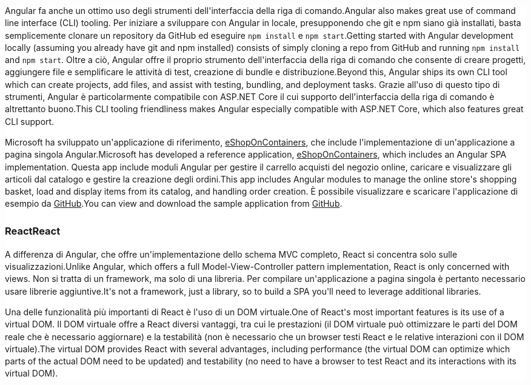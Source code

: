 <span data-ttu-id="47940-204">Angular fa anche un ottimo uso degli strumenti dell'interfaccia della riga di comando.</span><span class="sxs-lookup"><span data-stu-id="47940-204">Angular also makes great use of command line interface (CLI) tooling.</span></span> <span data-ttu-id="47940-205">Per iniziare a sviluppare con Angular in locale, presupponendo che git e npm siano già installati, basta semplicemente clonare un repository da GitHub ed eseguire `npm install` e `npm start`.</span><span class="sxs-lookup"><span data-stu-id="47940-205">Getting started with Angular development locally (assuming you already have git and npm installed) consists of simply cloning a repo from GitHub and running `npm install` and `npm start`.</span></span> <span data-ttu-id="47940-206">Oltre a ciò, Angular offre il proprio strumento dell'interfaccia della riga di comando che consente di creare progetti, aggiungere file e semplificare le attività di test, creazione di bundle e distribuzione.</span><span class="sxs-lookup"><span data-stu-id="47940-206">Beyond this, Angular ships its own CLI tool which can create projects, add files, and assist with testing, bundling, and deployment tasks.</span></span> <span data-ttu-id="47940-207">Grazie all'uso di questo tipo di strumenti, Angular è particolarmente compatibile con ASP.NET Core il cui supporto dell'interfaccia della riga di comando è altrettanto buono.</span><span class="sxs-lookup"><span data-stu-id="47940-207">This CLI tooling friendliness makes Angular especially compatible with ASP.NET Core, which also features great CLI support.</span></span>

<span data-ttu-id="47940-208">Microsoft ha sviluppato un'applicazione di riferimento, [eShopOnContainers](https://aka.ms/MicroservicesArchitecture), che include l'implementazione di un'applicazione a pagina singola Angular.</span><span class="sxs-lookup"><span data-stu-id="47940-208">Microsoft has developed a reference application, [eShopOnContainers](https://aka.ms/MicroservicesArchitecture), which includes an Angular SPA implementation.</span></span> <span data-ttu-id="47940-209">Questa app include moduli Angular per gestire il carrello acquisti del negozio online, caricare e visualizzare gli articoli dal catalogo e gestire la creazione degli ordini.</span><span class="sxs-lookup"><span data-stu-id="47940-209">This app includes Angular modules to manage the online store's shopping basket, load and display items from its catalog, and handling order creation.</span></span> <span data-ttu-id="47940-210">È possibile visualizzare e scaricare l'applicazione di esempio da [GitHub](https://github.com/dotnet-architecture/eShopOnContainers/tree/master/src/Web/WebSPA).</span><span class="sxs-lookup"><span data-stu-id="47940-210">You can view and download the sample application from [GitHub](https://github.com/dotnet-architecture/eShopOnContainers/tree/master/src/Web/WebSPA).</span></span>

### <a name="react"></a><span data-ttu-id="47940-211">React</span><span class="sxs-lookup"><span data-stu-id="47940-211">React</span></span>

<span data-ttu-id="47940-212">A differenza di Angular, che offre un'implementazione dello schema MVC completo, React si concentra solo sulle visualizzazioni.</span><span class="sxs-lookup"><span data-stu-id="47940-212">Unlike Angular, which offers a full Model-View-Controller pattern implementation, React is only concerned with views.</span></span> <span data-ttu-id="47940-213">Non si tratta di un framework, ma solo di una libreria. Per compilare un'applicazione a pagina singola è pertanto necessario usare librerie aggiuntive.</span><span class="sxs-lookup"><span data-stu-id="47940-213">It's not a framework, just a library, so to build a SPA you'll need to leverage additional libraries.</span></span>

<span data-ttu-id="47940-214">Una delle funzionalità più importanti di React è l'uso di un DOM virtuale.</span><span class="sxs-lookup"><span data-stu-id="47940-214">One of React's most important features is its use of a virtual DOM.</span></span> <span data-ttu-id="47940-215">Il DOM virtuale offre a React diversi vantaggi, tra cui le prestazioni (il DOM virtuale può ottimizzare le parti del DOM reale che è necessario aggiornare) e la testabilità (non è necessario che un browser testi React e le relative interazioni con il DOM virtuale).</span><span class="sxs-lookup"><span data-stu-id="47940-215">The virtual DOM provides React with several advantages, including performance (the virtual DOM can optimize which parts of the actual DOM need to be updated) and testability (no need to have a browser to test React and its interactions with its virtual DOM).</span></span>
